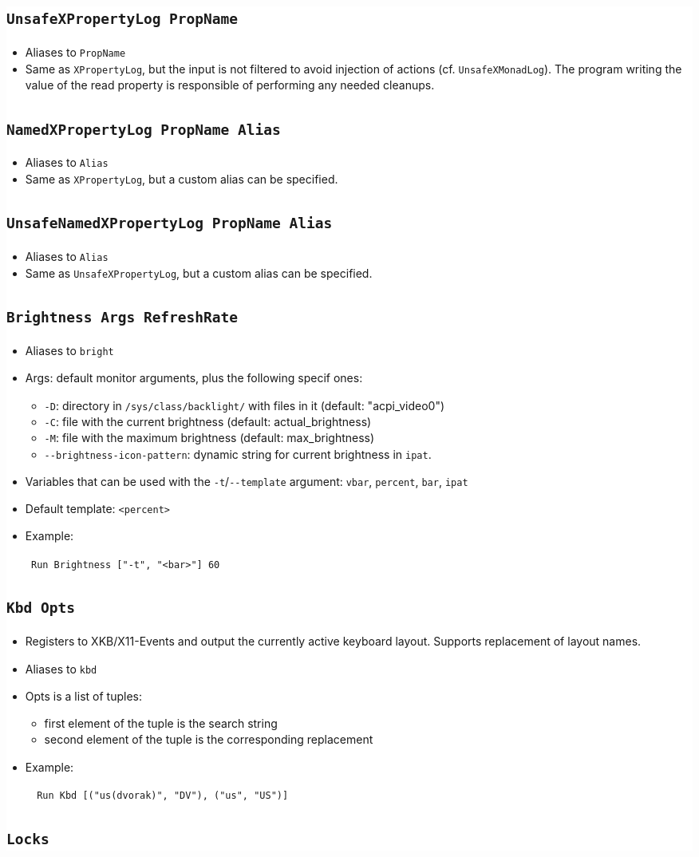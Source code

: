 [examples/xmonadpropwrite.hs script]: https://github.com/jaor/xmobar/raw/master/examples/xmonadpropwrite.hs

## `UnsafeXPropertyLog PropName`

- Aliases to `PropName`
- Same as `XPropertyLog`, but the input is not filtered to avoid
  injection of actions (cf. `UnsafeXMonadLog`).  The program writing
  the value of the read property is responsible of performing any
  needed cleanups.

## `NamedXPropertyLog PropName Alias`

- Aliases to `Alias`
- Same as `XPropertyLog`, but a custom alias can be specified.

## `UnsafeNamedXPropertyLog PropName Alias`

- Aliases to `Alias`
- Same as `UnsafeXPropertyLog`, but a custom alias can be specified.

## `Brightness Args RefreshRate`

- Aliases to `bright`
- Args: default monitor arguments, plus the following specif ones:
    - `-D`: directory in `/sys/class/backlight/` with files in it
       (default: "acpi_video0")
    - `-C`: file with the current brightness (default:
       actual_brightness)
    - `-M`: file with the maximum brightness (default:
       max_brightness)
    - `--brightness-icon-pattern`: dynamic string for current brightness in `ipat`.
- Variables that can be used with the `-t`/`--template` argument:
	    `vbar`, `percent`, `bar`, `ipat`
- Default template: `<percent>`
- Example:

       Run Brightness ["-t", "<bar>"] 60

## `Kbd Opts`

- Registers to XKB/X11-Events and output the currently active keyboard layout.
  Supports replacement of layout names.
- Aliases to `kbd`
- Opts is a list of tuples:
    -  first element of the tuple is the search string
    -  second element of the tuple is the corresponding replacement
- Example:

		Run Kbd [("us(dvorak)", "DV"), ("us", "US")]

## `Locks`


[Github's downloads page]: https://github.com/jaor/xmobar/downloads
[examples/xmobar.config]: http://github.com/jaor/xmobar/raw/master/examples/xmobar.config
[this idea]: https://github.com/jaor/xmobar/issues/239#issuecomment-233206552
[examples/status.sh]: http://github.com/jaor/xmobar/raw/master/examples/status.sh
[here]: http://xmonad.org/xmonad-docs/xmonad-contrib/XMonad-Hooks-DynamicLog.html
[src/Signal.hs]: https://github.com/jaor/xmobar/blob/master/src/Xmobar/System/Signal.hs
[this tutorial]: http://www.haskell.org/haskellwiki/X_window_programming_in_Haskell
[Github]: http://github.com/jaor/xmobar/
[Github page]: http://github.com/jaor/xmobar
[Hackage]: http://hackage.haskell.org/package/xmobar/
[LICENSE]: https://github.com/jaor/xmobar/raw/master/license
[Mailing list]: http://projects.haskell.org/cgi-bin/mailman/listinfo/xmobar
[MPD]: http://mpd.wikia.com/
[X11-xft]: http://hackage.haskell.org/package/X11-xft/
[i3status]: http://i3wm.org/i3status/
[i3status manual]: http://i3wm.org/i3status/manpage.html#_using_i3status_with_xmobar
[iwlib]: http://www.hpl.hp.com/personal/Jean_Tourrilhes/Linux/Tools.html
[libasound]: http://packages.debian.org/stable/libasound2-dev
[hinotify]: http://hackage.haskell.org/package/hinotify/
[libmpd]: http://hackage.haskell.org/package/libmpd/
[dbus]: http://hackage.haskell.org/package/dbus
[text]: http://hackage.haskell.org/package/text
[sawfish]: http://sawfish.wikia.com/
[utf8-string]: http://hackage.haskell.org/package/utf8-string/
[alsa-core]: http://hackage.haskell.org/package/alsa-core
[alsa-mixer]: http://hackage.haskell.org/package/alsa-mixer
[timezone-olson]: http://hackage.haskell.org/package/timezone-olson
[timezone-series]: http://hackage.haskell.org/package/timezone-series
[libXpm]: http://cgit.freedesktop.org/xorg/lib/libXpm
[http-conduit]: http://hackage.haskell.org/package/http-conduit
[http-types]: http://hackage.haskell.org/package/http-types